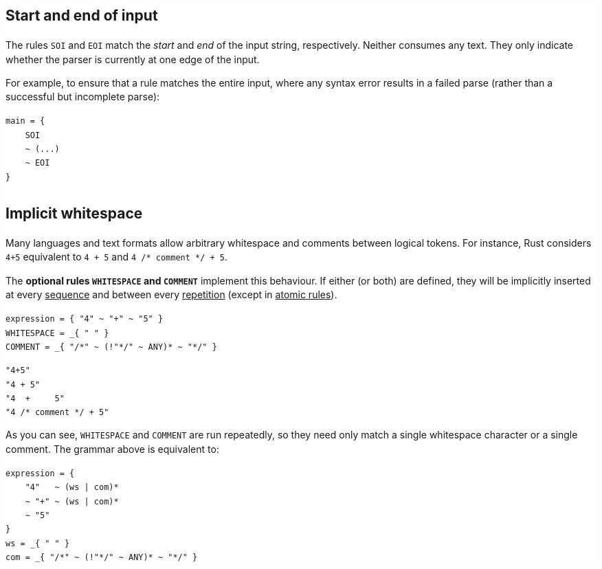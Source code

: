 ## Start and end of input

The rules `SOI` and `EOI` match the *start* and *end* of the input string,
respectively. Neither consumes any text. They only indicate whether the parser
is currently at one edge of the input.

For example, to ensure that a rule matches the entire input, where any syntax
error results in a failed parse (rather than a successful but incomplete
parse):

```pest
main = {
    SOI
    ~ (...)
    ~ EOI
}
```

## Implicit whitespace

Many languages and text formats allow arbitrary whitespace and comments between
logical tokens. For instance, Rust considers `4+5` equivalent to `4 + 5` and `4
/* comment */ + 5`.

The **optional rules `WHITESPACE` and `COMMENT`** implement this behaviour. If
either (or both) are defined, they will be implicitly inserted at every
[sequence] and between every [repetition] (except in [atomic rules]).

```pest
expression = { "4" ~ "+" ~ "5" }
WHITESPACE = _{ " " }
COMMENT = _{ "/*" ~ (!"*/" ~ ANY)* ~ "*/" }
```

```
"4+5"
"4 + 5"
"4  +     5"
"4 /* comment */ + 5"
```

As you can see, `WHITESPACE` and `COMMENT` are run repeatedly, so they need
only match a single whitespace character or a single comment. The grammar above
is equivalent to:

```pest
expression = {
    "4"   ~ (ws | com)*
    ~ "+" ~ (ws | com)*
    ~ "5"
}
ws = _{ " " }
com = _{ "/*" ~ (!"*/" ~ ANY)* ~ "*/" }
```


[symbols that affect its operation]: #silent-and-atomic-rules
[sequence operator]: #sequence
[the operation is *not* merely logical "OR"]: peg.html#ordered-choice
[sequence]: #sequence
[repetition]: #repetition
[atomic rules]: #atomic
[as above]: #start-and-end-of-input
[silent]: #silent-and-atomic-rules
[pairs]: ../parser_api.html#pairs
[tokens]: ../parser_api.html#tokens
[implicit whitespace]: #implicit-whitespace
[repetition operators]: #repetition
[silent]: #silent-and-atomic-rules
["raw string literals"]: https://doc.rust-lang.org/book/second-edition/appendix-02-operators.html#non-operator-symbols
[regular rule]: #syntax-of-pest-parsers
[silent]: #silent-and-atomic-rules
[atomic]: #atomic
[compound-atomic]: #atomic
[non-atomic]: #non-atomic
[exact string]: #terminals
[case insensitive]: #terminals
[character range]: #terminals
[any character]: #terminals
[sequence]: #sequence
[ordered choice]: #ordered-choice
[zero or more]: #repetition
[one or more]: #repetition
[optional]: #repetition
[exactly *n*]: #repetition
[between *m* and *n* (inclusive)]: #repetition
[positive predicate]: #predicates
[negative predicate]: #predicates
[match and push]: #the-stack-wip
[match and pop]: #the-stack-wip
[match without pop]: #the-stack-wip